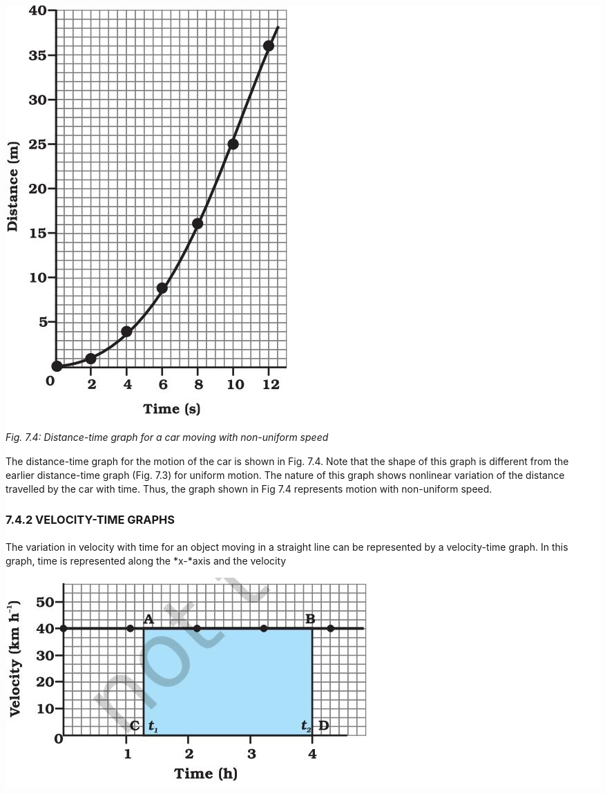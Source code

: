![](_page_7_Figure_0.jpeg)

*Fig. 7.4: Distance-time graph for a car moving with non-uniform speed*

The distance-time graph for the motion of the car is shown in Fig. 7.4. Note that the shape of this graph is different from the earlier distance-time graph (Fig. 7.3) for uniform motion. The nature of this graph shows nonlinear variation of the distance travelled by the car with time. Thus, the graph shown in Fig 7.4 represents motion with non-uniform speed.

### **7.4.2 VELOCITY-TIME GRAPHS**

The variation in velocity with time for an object moving in a straight line can be represented by a velocity-time graph. In this graph, time is represented along the *x-*axis and the velocity

![](_page_7_Figure_5.jpeg)
